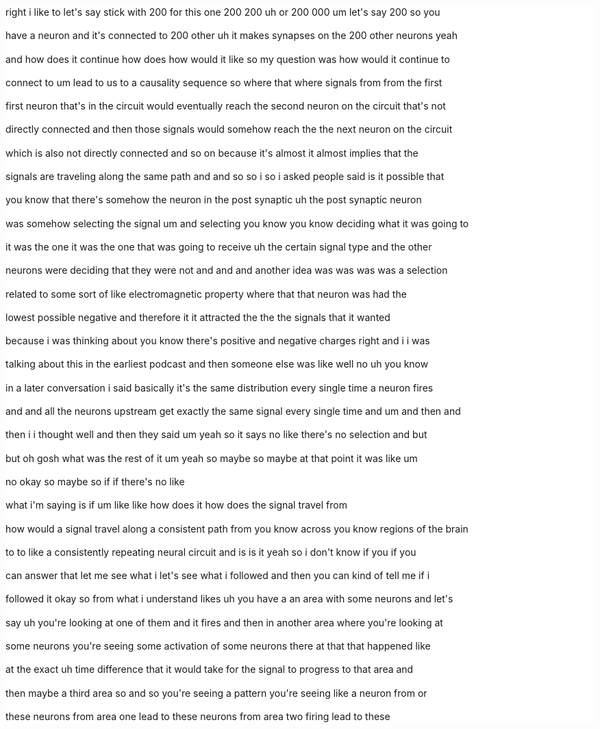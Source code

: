 right i like to let's say stick with 200 for this one 200 200 uh or 200 000 um let's say 200 so you

have a neuron and it's connected to 200 other uh it makes synapses on the 200 other neurons yeah

and how does it continue how does how would it like so my question was how would it continue to

connect to um lead to us to a causality sequence so where that where signals from from the first

first neuron that's in the circuit would eventually reach the second neuron on the circuit that's not

directly connected and then those signals would somehow reach the the next neuron on the circuit

which is also not directly connected and so on because it's almost it almost implies that the

signals are traveling along the same path and and so so i so i asked people said is it possible that

you know that there's somehow the neuron in the post synaptic uh the post synaptic neuron

was somehow selecting the signal um and selecting you know you know deciding what it was going to

it was the one it was the one that was going to receive uh the certain signal type and the other

neurons were deciding that they were not and and and another idea was was was was a selection

related to some sort of like electromagnetic property where that that neuron was had the

lowest possible negative and therefore it it attracted the the the signals that it wanted

because i was thinking about you know there's positive and negative charges right and i i was

talking about this in the earliest podcast and then someone else was like well no uh you know

in a later conversation i said basically it's the same distribution every single time a neuron fires

and and all the neurons upstream get exactly the same signal every single time and um and then and

then i i thought well and then they said um yeah so it says no like there's no selection and but

but oh gosh what was the rest of it um yeah so maybe so maybe at that point it was like um

no okay so maybe so if if there's no like

what i'm saying is if um like like how does it how does the signal travel from

how would a signal travel along a consistent path from you know across you know regions of the brain

to to like a consistently repeating neural circuit and is is it yeah so i don't know if you if you

can answer that let me see what i let's see what i followed and then you can kind of tell me if i

followed it okay so from what i understand likes uh you have a an area with some neurons and let's

say uh you're looking at one of them and it fires and then in another area where you're looking at

some neurons you're seeing some activation of some neurons there at that that happened like

at the exact uh time difference that it would take for the signal to progress to that area and

then maybe a third area so and so you're seeing a pattern you're seeing like a neuron from or

these neurons from area one lead to these neurons from area two firing lead to these
